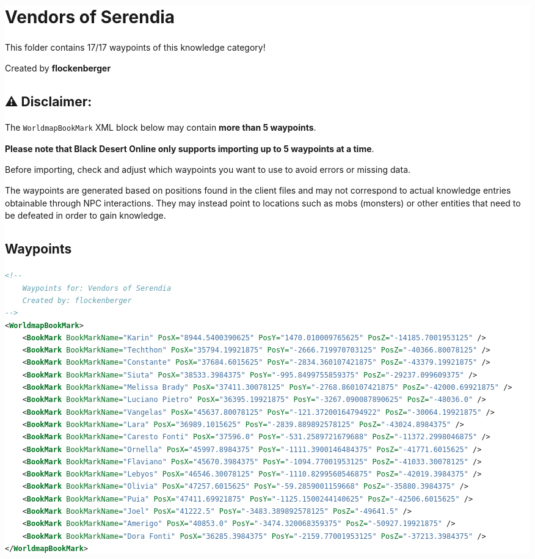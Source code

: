 # Vendors of Serendia

This folder contains 17/17 waypoints of this knowledge category!


Created by **flockenberger**

## ⚠️ Disclaimer:
The `WorldmapBookMark` XML block below may contain **more than 5 waypoints**.

**Please note that Black Desert Online only supports importing up to 5 waypoints at a time**.

Before importing, check and adjust which waypoints you want to use to avoid errors or missing data.

The waypoints are generated based on positions found in the client files and may not correspond to actual knowledge entries obtainable through NPC interactions.
They may instead point to locations such as mobs (monsters) or other entities that need to be defeated in order to gain knowledge.

## Waypoints
```xml
<!--
    Waypoints for: Vendors of Serendia
    Created by: flockenberger
-->
<WorldmapBookMark>
    <BookMark BookMarkName="Karin" PosX="8944.5400390625" PosY="1470.010009765625" PosZ="-14185.7001953125" />
    <BookMark BookMarkName="Techthon" PosX="35794.19921875" PosY="-2666.719970703125" PosZ="-40366.80078125" />
    <BookMark BookMarkName="Constante" PosX="37684.6015625" PosY="-2834.360107421875" PosZ="-43379.19921875" />
    <BookMark BookMarkName="Siuta" PosX="38533.3984375" PosY="-995.8499755859375" PosZ="-29237.099609375" />
    <BookMark BookMarkName="Melissa Brady" PosX="37411.30078125" PosY="-2768.860107421875" PosZ="-42000.69921875" />
    <BookMark BookMarkName="Luciano Pietro" PosX="36395.19921875" PosY="-3267.090087890625" PosZ="-48036.0" />
    <BookMark BookMarkName="Vangelas" PosX="45637.80078125" PosY="-121.37200164794922" PosZ="-30064.19921875" />
    <BookMark BookMarkName="Lara" PosX="36989.1015625" PosY="-2839.889892578125" PosZ="-43024.8984375" />
    <BookMark BookMarkName="Caresto Fonti" PosX="37596.0" PosY="-531.2589721679688" PosZ="-11372.2998046875" />
    <BookMark BookMarkName="Ornella" PosX="45997.8984375" PosY="-1111.3900146484375" PosZ="-41771.6015625" />
    <BookMark BookMarkName="Flaviano" PosX="45670.3984375" PosY="-1094.77001953125" PosZ="-41033.30078125" />
    <BookMark BookMarkName="Lebyos" PosX="46546.30078125" PosY="-1110.8299560546875" PosZ="-42019.3984375" />
    <BookMark BookMarkName="Olivia" PosX="47257.6015625" PosY="-59.2859001159668" PosZ="-35880.3984375" />
    <BookMark BookMarkName="Puia" PosX="47411.69921875" PosY="-1125.1500244140625" PosZ="-42506.6015625" />
    <BookMark BookMarkName="Joel" PosX="41222.5" PosY="-3483.389892578125" PosZ="-49641.5" />
    <BookMark BookMarkName="Amerigo" PosX="40853.0" PosY="-3474.320068359375" PosZ="-50927.19921875" />
    <BookMark BookMarkName="Dora Fonti" PosX="36285.3984375" PosY="-2159.77001953125" PosZ="-37213.3984375" />
</WorldmapBookMark>
```
